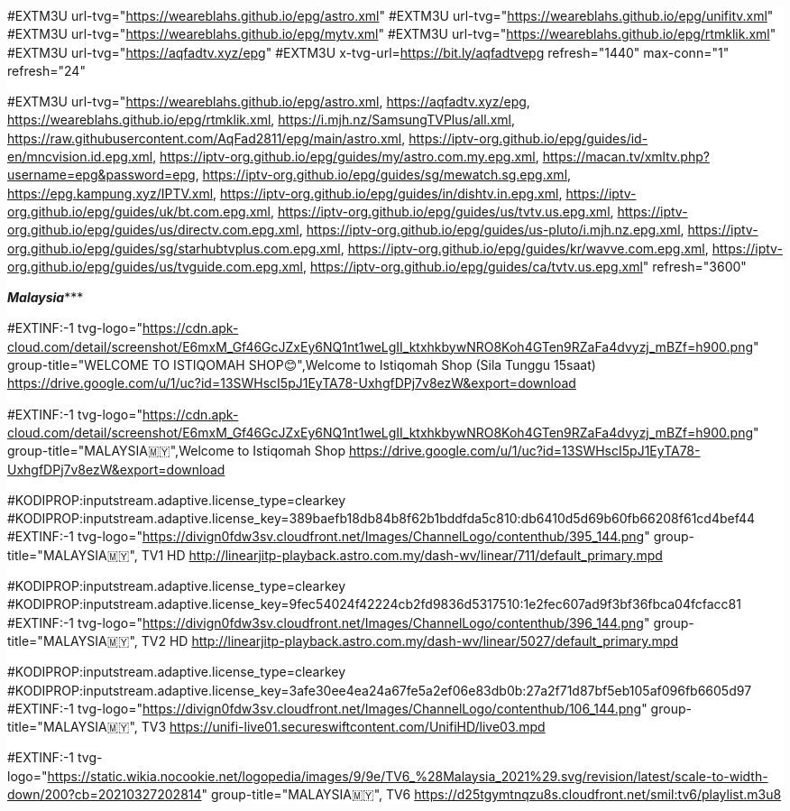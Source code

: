 #EXTM3U url-tvg="https://weareblahs.github.io/epg/astro.xml" 
#EXTM3U url-tvg="https://weareblahs.github.io/epg/unifitv.xml" 
#EXTM3U url-tvg="https://weareblahs.github.io/epg/mytv.xml" 
#EXTM3U url-tvg="https://weareblahs.github.io/epg/rtmklik.xml" 
#EXTM3U url-tvg="https://aqfadtv.xyz/epg"
#EXTM3U x-tvg-url=https://bit.ly/aqfadtvepg refresh="1440" max-conn="1" refresh="24"

#EXTM3U url-tvg="https://weareblahs.github.io/epg/astro.xml, https://aqfadtv.xyz/epg, https://weareblahs.github.io/epg/rtmklik.xml, https://i.mjh.nz/SamsungTVPlus/all.xml, https://raw.githubusercontent.com/AqFad2811/epg/main/astro.xml, https://iptv-org.github.io/epg/guides/id-en/mncvision.id.epg.xml, https://iptv-org.github.io/epg/guides/my/astro.com.my.epg.xml, https://macan.tv/xmltv.php?username=epg&password=epg, https://iptv-org.github.io/epg/guides/sg/mewatch.sg.epg.xml, https://epg.kampung.xyz/IPTV.xml, https://iptv-org.github.io/epg/guides/in/dishtv.in.epg.xml, https://iptv-org.github.io/epg/guides/uk/bt.com.epg.xml, https://iptv-org.github.io/epg/guides/us/tvtv.us.epg.xml, https://iptv-org.github.io/epg/guides/us/directv.com.epg.xml, https://iptv-org.github.io/epg/guides/us-pluto/i.mjh.nz.epg.xml, https://iptv-org.github.io/epg/guides/sg/starhubtvplus.com.epg.xml, https://iptv-org.github.io/epg/guides/kr/wavve.com.epg.xml, https://iptv-org.github.io/epg/guides/us/tvguide.com.epg.xml, https://iptv-org.github.io/epg/guides/ca/tvtv.us.epg.xml"  refresh="3600"

*****************Malaysia********************

#EXTINF:-1 tvg-logo="https://cdn.apk-cloud.com/detail/screenshot/E6mxM_Gf46GcJZxEy6NQ1nt1weLgII_ktxhkbywNRO8Koh4GTen9RZaFa4dvyzj_mBZf=h900.png" group-title="WELCOME TO ISTIQOMAH SHOP😊",Welcome to Istiqomah Shop (Sila Tunggu 15saat)
https://drive.google.com/u/1/uc?id=13SWHscI5pJ1EyTA78-UxhgfDPj7v8ezW&export=download

#EXTINF:-1 tvg-logo="https://cdn.apk-cloud.com/detail/screenshot/E6mxM_Gf46GcJZxEy6NQ1nt1weLgII_ktxhkbywNRO8Koh4GTen9RZaFa4dvyzj_mBZf=h900.png" group-title="MALAYSIA🇲🇾",Welcome to Istiqomah Shop
https://drive.google.com/u/1/uc?id=13SWHscI5pJ1EyTA78-UxhgfDPj7v8ezW&export=download

#KODIPROP:inputstream.adaptive.license_type=clearkey
#KODIPROP:inputstream.adaptive.license_key=389baefb18db84b8f62b1bddfda5c810:db6410d5d69b60fb66208f61cd4bef44
#EXTINF:-1 tvg-logo="https://divign0fdw3sv.cloudfront.net/Images/ChannelLogo/contenthub/395_144.png" group-title="MALAYSIA🇲🇾", TV1 HD
http://linearjitp-playback.astro.com.my/dash-wv/linear/711/default_primary.mpd

#KODIPROP:inputstream.adaptive.license_type=clearkey
#KODIPROP:inputstream.adaptive.license_key=9fec54024f42224cb2fd9836d5317510:1e2fec607ad9f3bf36fbca04fcfacc81
#EXTINF:-1 tvg-logo="https://divign0fdw3sv.cloudfront.net/Images/ChannelLogo/contenthub/396_144.png" group-title="MALAYSIA🇲🇾", TV2 HD
http://linearjitp-playback.astro.com.my/dash-wv/linear/5027/default_primary.mpd

#KODIPROP:inputstream.adaptive.license_type=clearkey
#KODIPROP:inputstream.adaptive.license_key=3afe30ee4ea24a67fe5a2ef06e83db0b:27a2f71d87bf5eb105af096fb6605d97
#EXTINF:-1 tvg-logo="https://divign0fdw3sv.cloudfront.net/Images/ChannelLogo/contenthub/106_144.png" group-title="MALAYSIA🇲🇾", TV3
https://unifi-live01.secureswiftcontent.com/UnifiHD/live03.mpd

#EXTINF:-1 tvg-logo="https://static.wikia.nocookie.net/logopedia/images/9/9e/TV6_%28Malaysia_2021%29.svg/revision/latest/scale-to-width-down/200?cb=20210327202814" group-title="MALAYSIA🇲🇾", TV6
https://d25tgymtnqzu8s.cloudfront.net/smil:tv6/playlist.m3u8
